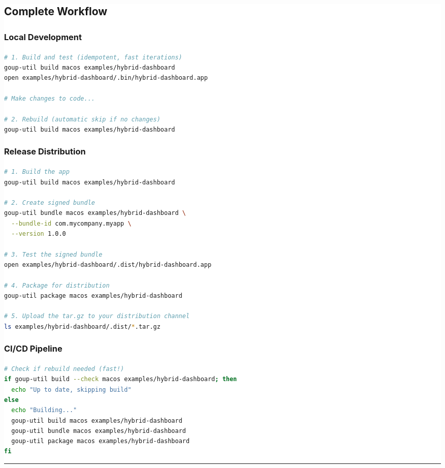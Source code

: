 
## Complete Workflow

### Local Development

```bash
# 1. Build and test (idempotent, fast iterations)
goup-util build macos examples/hybrid-dashboard
open examples/hybrid-dashboard/.bin/hybrid-dashboard.app

# Make changes to code...

# 2. Rebuild (automatic skip if no changes)
goup-util build macos examples/hybrid-dashboard
```

### Release Distribution

```bash
# 1. Build the app
goup-util build macos examples/hybrid-dashboard

# 2. Create signed bundle
goup-util bundle macos examples/hybrid-dashboard \
  --bundle-id com.mycompany.myapp \
  --version 1.0.0

# 3. Test the signed bundle
open examples/hybrid-dashboard/.dist/hybrid-dashboard.app

# 4. Package for distribution
goup-util package macos examples/hybrid-dashboard

# 5. Upload the tar.gz to your distribution channel
ls examples/hybrid-dashboard/.dist/*.tar.gz
```

### CI/CD Pipeline

```bash
# Check if rebuild needed (fast!)
if goup-util build --check macos examples/hybrid-dashboard; then
  echo "Up to date, skipping build"
else
  echo "Building..."
  goup-util build macos examples/hybrid-dashboard
  goup-util bundle macos examples/hybrid-dashboard
  goup-util package macos examples/hybrid-dashboard
fi
```

---
